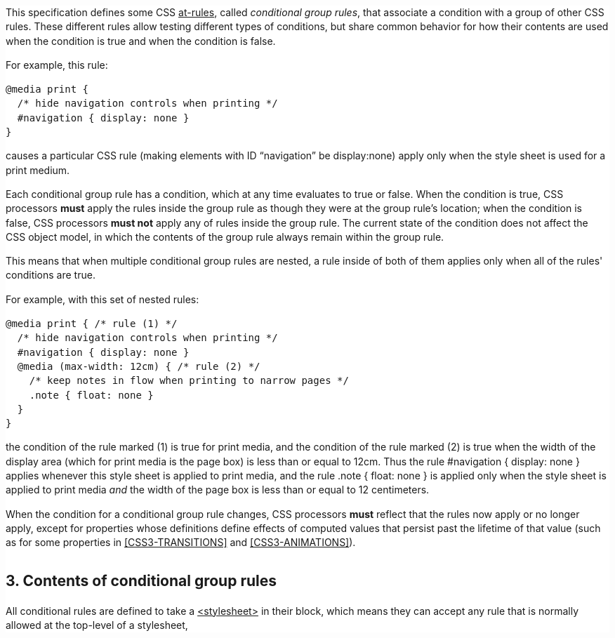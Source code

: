    <p>This specification defines some CSS <a data-link-type="dfn" href="https://drafts.csswg.org/css-syntax-3/#at-rule" id="ref-for-at-rule">at-rules</a>,
called <dfn data-dfn-type="dfn" data-export data-lt="conditional group rule" id="conditional-group-rule">conditional group rules<a class="self-link" href="#conditional-group-rule"></a></dfn>,
that associate a condition with a group of other
CSS rules.  These different rules allow testing different types of
conditions, but share common behavior for how their contents are used
when the condition is true and when the condition is false.</p>
   <div class="example" id="example-25d00670">
    <a class="self-link" href="#example-25d00670"></a> For example, this rule: 
<pre class="highlight"><c- n>@media</c-> print <c- p>{</c->
  <c- c>/* hide navigation controls when printing */</c->
  <c- f>#navigation </c-><c- p>{</c-> <c- k>display</c-><c- p>:</c-> none <c- p>}</c->
<c- p>}</c->
</pre>
    <p>causes a particular CSS rule
(making elements with ID “navigation” be display:none)
apply only when the style sheet is used for a print medium.</p>
   </div>
   <p>Each conditional group rule has a condition, which at any time
evaluates to true or false.  When the condition is true, CSS processors <strong>must</strong> apply the rules inside the group rule as though
they were at the group rule’s location; when the condition is false, CSS
processors <strong>must not</strong> apply any of rules inside the group
rule.  The current state of the condition does not affect the CSS object
model, in which the contents of the group rule always remain within the
group rule.</p>
   <p>This means that when multiple conditional group rules are nested,
a rule inside of both of them applies only when all of the rules'
conditions are true.</p>
   <div class="example" id="example-cbc86bba">
    <a class="self-link" href="#example-cbc86bba"></a>For example, with this set of nested rules: 
<pre class="highlight"><c- n>@media</c-> print <c- p>{</c-> <c- c>/* rule (1) */</c->
  <c- c>/* hide navigation controls when printing */</c->
  <c- f>#navigation </c-><c- p>{</c-> <c- k>display</c-><c- p>:</c-> none <c- p>}</c->
  <c- n>@media</c-> <c- p>(</c->max-width<c- f>: 12cm) </c-><c- p>{</c-> <c- c>/* rule (2) */</c->
    <c- c>/* keep notes in flow when printing to narrow pages */</c->
    .note { float: none }
  }
}
</pre>
    <p>the condition of the rule marked (1) is true for print media, and the
condition of the rule marked (2) is true when the width of the display
area (which for print media is the page box) is less than or equal to
12cm.  Thus the rule <span class="css">#navigation { display: none }</span> applies
whenever this style sheet is applied to print media, and the rule <span class="css">.note { float: none }</span> is applied only when the style sheet
is applied to print media <em>and</em> the width of the page box is less
than or equal to 12 centimeters.</p>
   </div>
   <p></p>
   <p>When the condition for a conditional group rule changes, CSS
processors <strong>must</strong> reflect that the rules now apply or no
longer apply, except for properties whose definitions define effects of
computed values that persist past the lifetime of that value (such as
for some properties in <a data-link-type="biblio" href="#biblio-css3-transitions">[CSS3-TRANSITIONS]</a> and <a data-link-type="biblio" href="#biblio-css3-animations">[CSS3-ANIMATIONS]</a>).</p>
   <h2 class="heading settled" data-level="3" id="contents-of"><span class="secno">3. </span><span class="content"> Contents of conditional group rules</span><a class="self-link" href="#contents-of"></a></h2>
   <p>All <a data-link-type="dfn">conditional rules</a> are defined to take a <a class="production css" data-link-type="type" href="https://drafts.csswg.org/css-syntax-3/#typedef-stylesheet" id="ref-for-typedef-stylesheet">&lt;stylesheet></a> in their block,
which means they can accept any rule that is normally allowed at the top-level of a stylesheet,